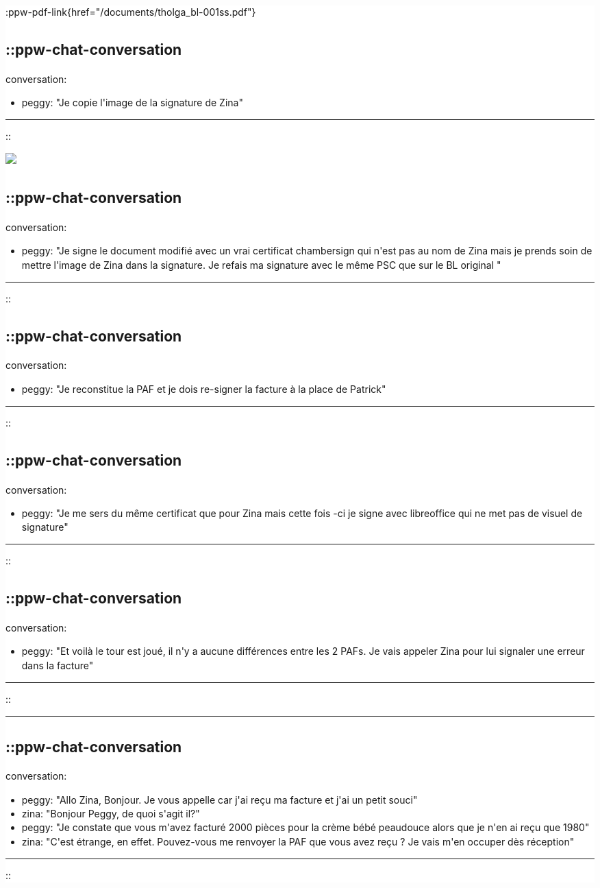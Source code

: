 :ppw-pdf-link{href="/documents/tholga_bl-001ss.pdf"}

::ppw-chat-conversation
---
conversation:
- peggy: "Je copie l'image de la signature de Zina"
---
::

![](/images/images_paf/zina2_foxit.png)

::ppw-chat-conversation
---
conversation:
- peggy: "Je signe le document modifié avec un vrai certificat chambersign qui n'est pas au nom de Zina mais je prends soin de mettre l'image de Zina dans la signature.
Je refais ma signature avec le même PSC que sur le BL original "
---
::

::ppw-chat-conversation
---
conversation:
- peggy: "Je reconstitue la PAF et je dois re-signer la facture à la place de Patrick"
---
::

::ppw-chat-conversation
---
conversation:
- peggy: "Je me sers du même certificat que pour Zina mais cette fois -ci je signe avec libreoffice qui ne met pas de visuel de signature"
---
::

::ppw-chat-conversation
---
conversation:
- peggy: "Et voilà le tour est joué, il n'y a aucune différences entre les 2 PAFs. Je vais appeler Zina pour lui signaler une erreur dans la facture"
---
::

****

::ppw-chat-conversation
---
conversation:
- peggy: "Allo Zina, Bonjour. Je vous appelle car j'ai reçu ma facture et j'ai un petit souci"
- zina: "Bonjour Peggy, de quoi s'agit il?"
- peggy: "Je constate que vous m'avez facturé 2000 pièces pour la crème bébé peaudouce alors que je n'en ai reçu que 1980"
- zina: "C'est étrange, en effet. Pouvez-vous me renvoyer la PAF que vous avez reçu ? Je vais m'en occuper dès réception"
---
::

